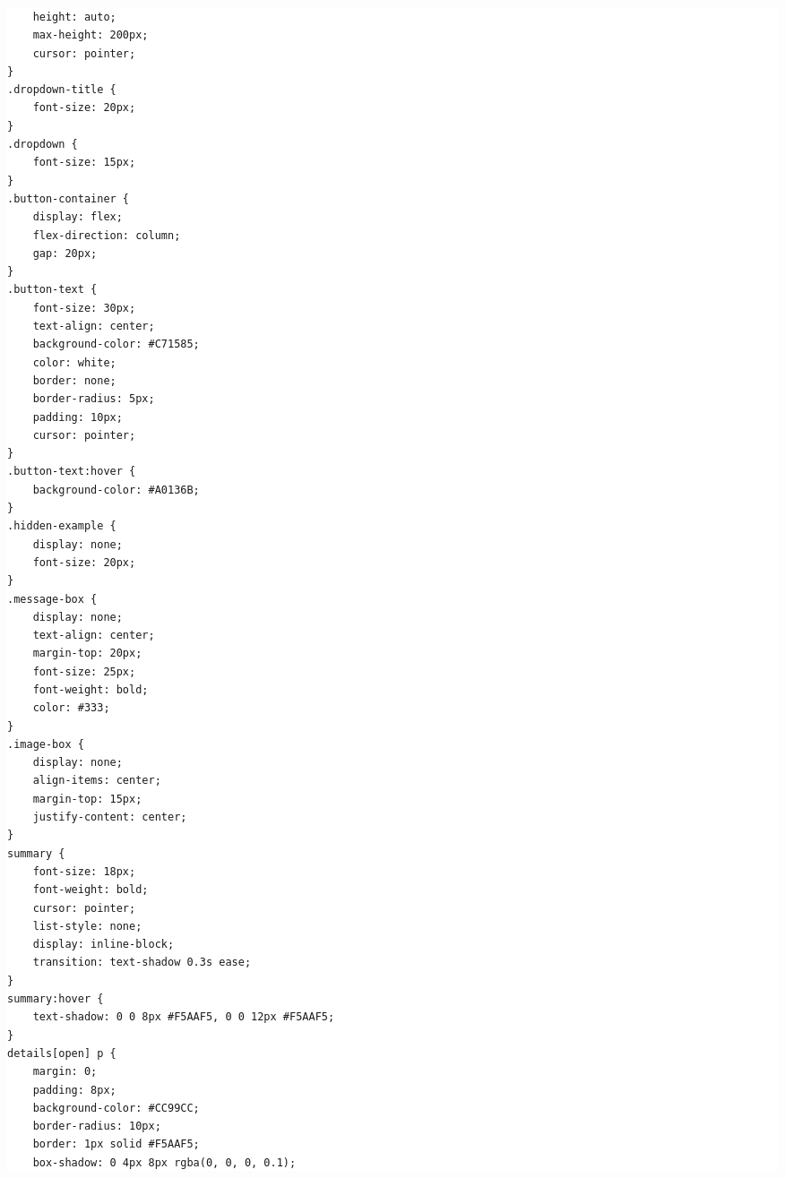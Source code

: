         height: auto;
        max-height: 200px;
        cursor: pointer;
    }
    .dropdown-title {
        font-size: 20px;
    }
    .dropdown {
        font-size: 15px;
    }
    .button-container {
        display: flex;
        flex-direction: column;
        gap: 20px;
    }
    .button-text {
        font-size: 30px;
        text-align: center;
        background-color: #C71585;
        color: white;
        border: none;
        border-radius: 5px;
        padding: 10px;
        cursor: pointer;
    }
    .button-text:hover {
        background-color: #A0136B;
    }
    .hidden-example {
        display: none;
        font-size: 20px;
    }
    .message-box {
        display: none;
        text-align: center;
        margin-top: 20px;
        font-size: 25px;
        font-weight: bold;
        color: #333;
    }
    .image-box {
        display: none;
        align-items: center;
        margin-top: 15px;
        justify-content: center;
    }
    summary {
        font-size: 18px;
        font-weight: bold;
        cursor: pointer;
        list-style: none;
        display: inline-block;
        transition: text-shadow 0.3s ease;
    }
    summary:hover {
        text-shadow: 0 0 8px #F5AAF5, 0 0 12px #F5AAF5;
    }
    details[open] p {
        margin: 0;
        padding: 8px;
        background-color: #CC99CC;
        border-radius: 10px;
        border: 1px solid #F5AAF5;
        box-shadow: 0 4px 8px rgba(0, 0, 0, 0.1);